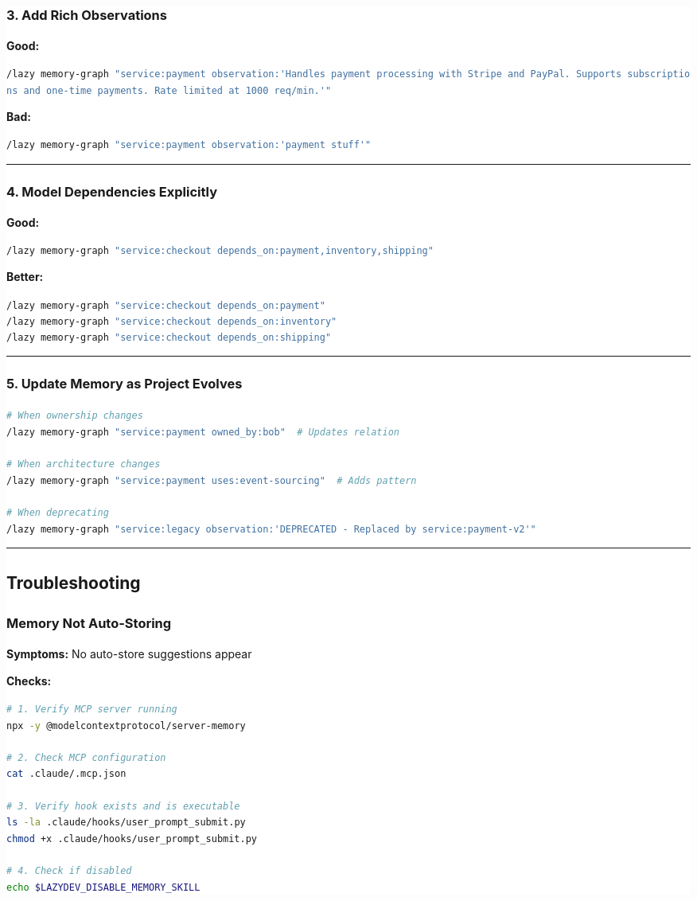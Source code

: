 
### 3. Add Rich Observations

**Good:**
```bash
/lazy memory-graph "service:payment observation:'Handles payment processing with Stripe and PayPal. Supports subscriptions and one-time payments. Rate limited at 1000 req/min.'"
```

**Bad:**
```bash
/lazy memory-graph "service:payment observation:'payment stuff'"
```

---

### 4. Model Dependencies Explicitly

**Good:**
```bash
/lazy memory-graph "service:checkout depends_on:payment,inventory,shipping"
```

**Better:**
```bash
/lazy memory-graph "service:checkout depends_on:payment"
/lazy memory-graph "service:checkout depends_on:inventory"
/lazy memory-graph "service:checkout depends_on:shipping"
```

---

### 5. Update Memory as Project Evolves

```bash
# When ownership changes
/lazy memory-graph "service:payment owned_by:bob"  # Updates relation

# When architecture changes
/lazy memory-graph "service:payment uses:event-sourcing"  # Adds pattern

# When deprecating
/lazy memory-graph "service:legacy observation:'DEPRECATED - Replaced by service:payment-v2'"
```

---

## Troubleshooting

### Memory Not Auto-Storing

**Symptoms:** No auto-store suggestions appear

**Checks:**

```bash
# 1. Verify MCP server running
npx -y @modelcontextprotocol/server-memory

# 2. Check MCP configuration
cat .claude/.mcp.json

# 3. Verify hook exists and is executable
ls -la .claude/hooks/user_prompt_submit.py
chmod +x .claude/hooks/user_prompt_submit.py

# 4. Check if disabled
echo $LAZYDEV_DISABLE_MEMORY_SKILL
```